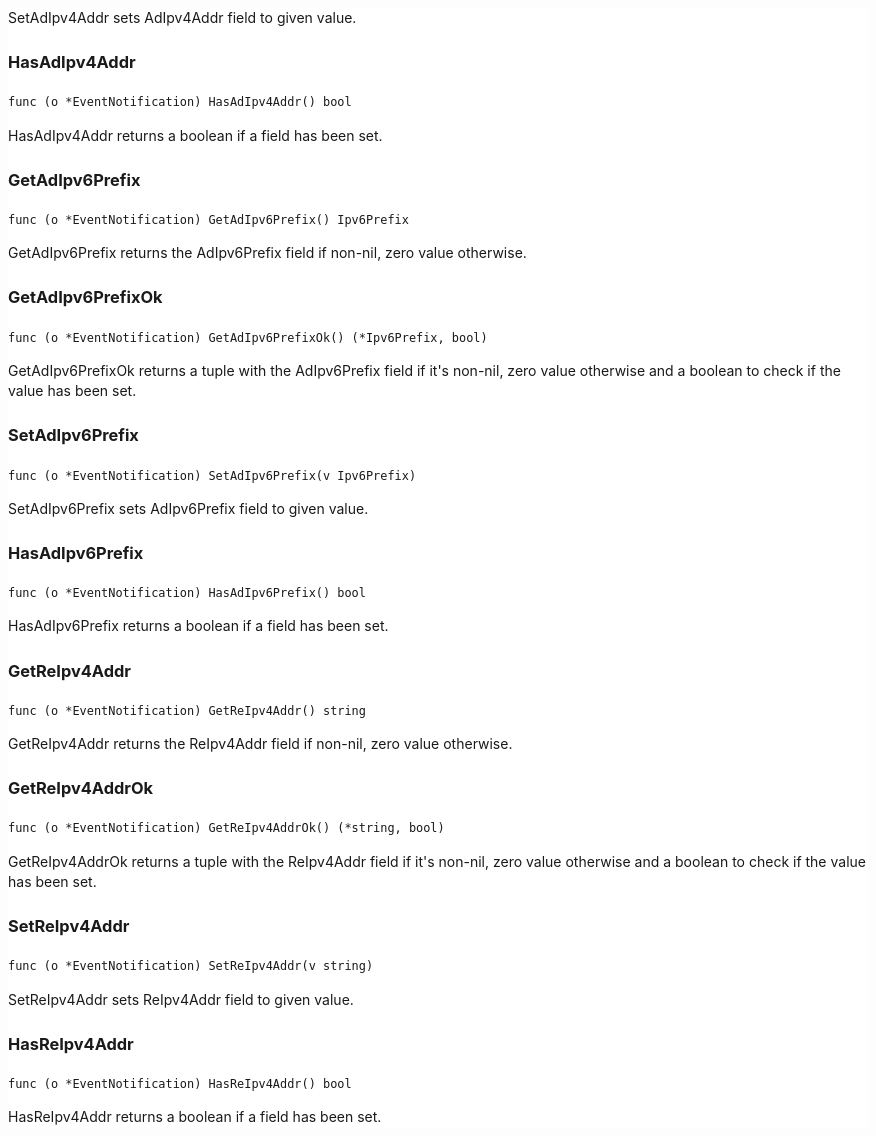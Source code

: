 SetAdIpv4Addr sets AdIpv4Addr field to given value.

### HasAdIpv4Addr

`func (o *EventNotification) HasAdIpv4Addr() bool`

HasAdIpv4Addr returns a boolean if a field has been set.

### GetAdIpv6Prefix

`func (o *EventNotification) GetAdIpv6Prefix() Ipv6Prefix`

GetAdIpv6Prefix returns the AdIpv6Prefix field if non-nil, zero value otherwise.

### GetAdIpv6PrefixOk

`func (o *EventNotification) GetAdIpv6PrefixOk() (*Ipv6Prefix, bool)`

GetAdIpv6PrefixOk returns a tuple with the AdIpv6Prefix field if it's non-nil, zero value otherwise
and a boolean to check if the value has been set.

### SetAdIpv6Prefix

`func (o *EventNotification) SetAdIpv6Prefix(v Ipv6Prefix)`

SetAdIpv6Prefix sets AdIpv6Prefix field to given value.

### HasAdIpv6Prefix

`func (o *EventNotification) HasAdIpv6Prefix() bool`

HasAdIpv6Prefix returns a boolean if a field has been set.

### GetReIpv4Addr

`func (o *EventNotification) GetReIpv4Addr() string`

GetReIpv4Addr returns the ReIpv4Addr field if non-nil, zero value otherwise.

### GetReIpv4AddrOk

`func (o *EventNotification) GetReIpv4AddrOk() (*string, bool)`

GetReIpv4AddrOk returns a tuple with the ReIpv4Addr field if it's non-nil, zero value otherwise
and a boolean to check if the value has been set.

### SetReIpv4Addr

`func (o *EventNotification) SetReIpv4Addr(v string)`

SetReIpv4Addr sets ReIpv4Addr field to given value.

### HasReIpv4Addr

`func (o *EventNotification) HasReIpv4Addr() bool`

HasReIpv4Addr returns a boolean if a field has been set.
